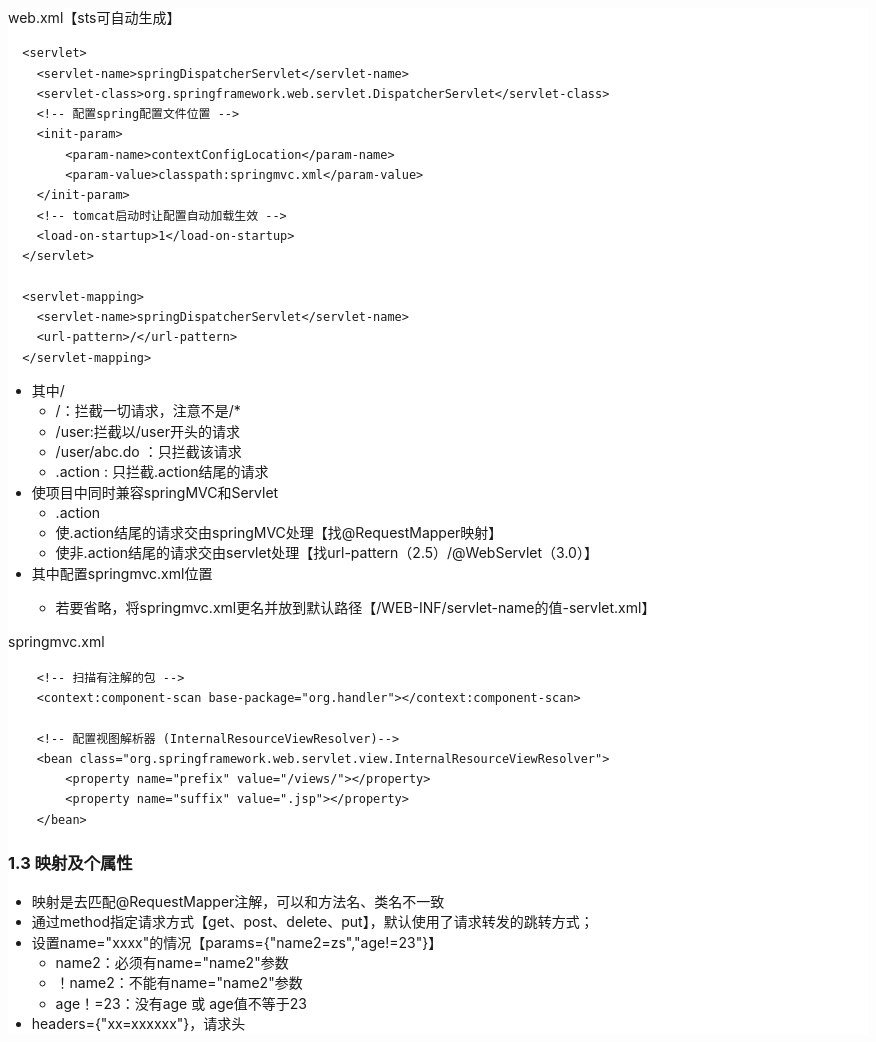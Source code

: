 
web.xml【sts可自动生成】
```
  <servlet>
  	<servlet-name>springDispatcherServlet</servlet-name>
  	<servlet-class>org.springframework.web.servlet.DispatcherServlet</servlet-class>
  	<!-- 配置spring配置文件位置 -->
  	<init-param>
  		<param-name>contextConfigLocation</param-name>
  		<param-value>classpath:springmvc.xml</param-value>
  	</init-param>
  	<!-- tomcat启动时让配置自动加载生效 -->
  	<load-on-startup>1</load-on-startup>
  </servlet>
  
  <servlet-mapping>
  	<servlet-name>springDispatcherServlet</servlet-name>
  	<url-pattern>/</url-pattern>
  </servlet-mapping>
```
- 其中<url-pattern>/</url-pattern>
  - /：拦截一切请求，注意不是/*
  - /user:拦截以/user开头的请求
  - /user/abc.do ：只拦截该请求
  - .action : 只拦截.action结尾的请求 
- 使项目中同时兼容springMVC和Servlet
  - <url-pattern>.action</url-pattern>
  - 使.action结尾的请求交由springMVC处理【找@RequestMapper映射】
  - 使非.action结尾的请求交由servlet处理【找url-pattern（2.5）/@WebServlet（3.0）】
- 其中<init-param>配置springmvc.xml位置 
  - 若要省略，将springmvc.xml更名并放到默认路径【/WEB-INF/servlet-name的值-servlet.xml】


springmvc.xml
```
	<!-- 扫描有注解的包 -->
	<context:component-scan base-package="org.handler"></context:component-scan>
	
	<!-- 配置视图解析器 (InternalResourceViewResolver)-->
	<bean class="org.springframework.web.servlet.view.InternalResourceViewResolver">
		<property name="prefix" value="/views/"></property>
		<property name="suffix" value=".jsp"></property>		
	</bean>
```

### 1.3 映射及个属性


- 映射是去匹配@RequestMapper注解，可以和方法名、类名不一致
- 通过method指定请求方式【get、post、delete、put】，默认使用了请求转发的跳转方式；
- 设置name="xxxx"的情况【params={"name2=zs","age!=23"}】
  - name2：必须有name="name2"参数
  - ！name2：不能有name="name2"参数
  - age！=23：没有age 或 age值不等于23
- headers={"xx=xxxxxx"}，请求头
